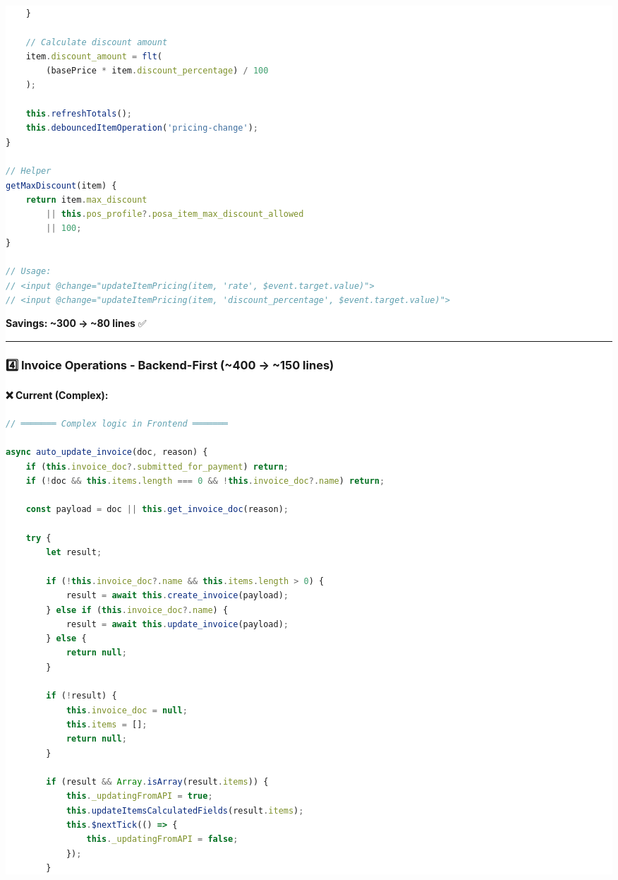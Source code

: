 ```javascript
    }
    
    // Calculate discount amount
    item.discount_amount = flt(
        (basePrice * item.discount_percentage) / 100
    );
    
    this.refreshTotals();
    this.debouncedItemOperation('pricing-change');
}

// Helper
getMaxDiscount(item) {
    return item.max_discount 
        || this.pos_profile?.posa_item_max_discount_allowed 
        || 100;
}

// Usage:
// <input @change="updateItemPricing(item, 'rate', $event.target.value)">
// <input @change="updateItemPricing(item, 'discount_percentage', $event.target.value)">
```

**Savings: ~300 → ~80 lines** ✅

---

### 4️⃣ **Invoice Operations - Backend-First** (~400 → ~150 lines)

#### ❌ Current (Complex):
```javascript
// ═══════ Complex logic in Frontend ═══════

async auto_update_invoice(doc, reason) {
    if (this.invoice_doc?.submitted_for_payment) return;
    if (!doc && this.items.length === 0 && !this.invoice_doc?.name) return;
    
    const payload = doc || this.get_invoice_doc(reason);
    
    try {
        let result;
        
        if (!this.invoice_doc?.name && this.items.length > 0) {
            result = await this.create_invoice(payload);
        } else if (this.invoice_doc?.name) {
            result = await this.update_invoice(payload);
        } else {
            return null;
        }
        
        if (!result) {
            this.invoice_doc = null;
            this.items = [];
            return null;
        }
        
        if (result && Array.isArray(result.items)) {
            this._updatingFromAPI = true;
            this.updateItemsCalculatedFields(result.items);
            this.$nextTick(() => {
                this._updatingFromAPI = false;
            });
        }
```